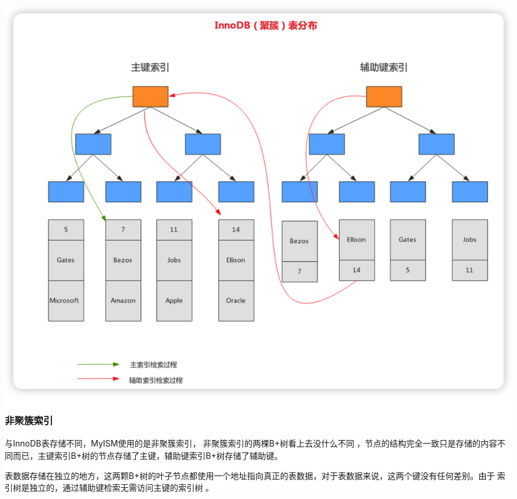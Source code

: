 ![image.png](MySQL.assets/e66e956acf0c45e19300c4c6ee9b8028.png)

### 非聚簇索引

与InnoDB表存储不同，MyISM使用的是非聚簇索引， 非聚簇索引的两棵B+树看上去没什么不同 ，节点的结构完全一致只是存储的内容不同而已，主键索引B+树的节点存储了主键，辅助键索引B+树存储了辅助键。

表数据存储在独立的地方，这两颗B+树的叶子节点都使用一个地址指向真正的表数据，对于表数据来说，这两个键没有任何差别。由于 索引树是独立的，通过辅助键检索无需访问主键的索引树 。
